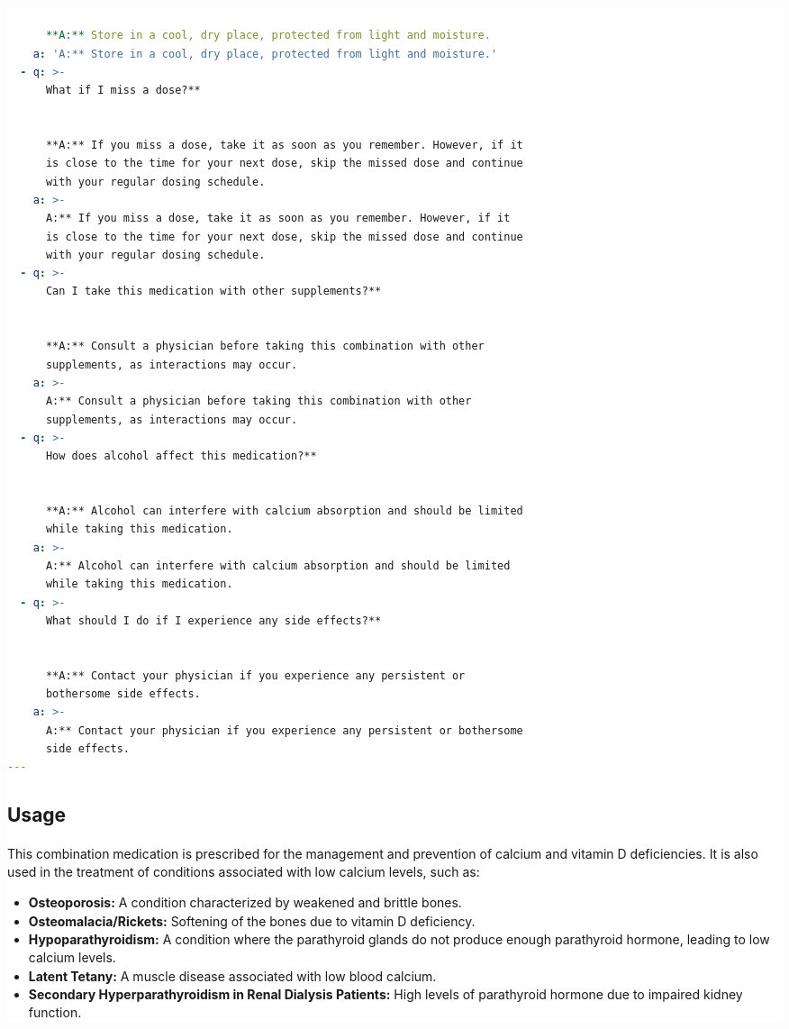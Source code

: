 ```yaml

      **A:** Store in a cool, dry place, protected from light and moisture.
    a: 'A:** Store in a cool, dry place, protected from light and moisture.'
  - q: >-
      What if I miss a dose?**


      **A:** If you miss a dose, take it as soon as you remember. However, if it
      is close to the time for your next dose, skip the missed dose and continue
      with your regular dosing schedule.
    a: >-
      A:** If you miss a dose, take it as soon as you remember. However, if it
      is close to the time for your next dose, skip the missed dose and continue
      with your regular dosing schedule.
  - q: >-
      Can I take this medication with other supplements?**


      **A:** Consult a physician before taking this combination with other
      supplements, as interactions may occur.
    a: >-
      A:** Consult a physician before taking this combination with other
      supplements, as interactions may occur.
  - q: >-
      How does alcohol affect this medication?**


      **A:** Alcohol can interfere with calcium absorption and should be limited
      while taking this medication.
    a: >-
      A:** Alcohol can interfere with calcium absorption and should be limited
      while taking this medication.
  - q: >-
      What should I do if I experience any side effects?**


      **A:** Contact your physician if you experience any persistent or
      bothersome side effects.
    a: >-
      A:** Contact your physician if you experience any persistent or bothersome
      side effects.
---
```

## **Usage**

This combination medication is prescribed for the management and prevention of calcium and vitamin D deficiencies. It is also used in the treatment of conditions associated with low calcium levels, such as:

* **Osteoporosis:** A condition characterized by weakened and brittle bones.
* **Osteomalacia/Rickets:** Softening of the bones due to vitamin D deficiency.
* **Hypoparathyroidism:**  A condition where the parathyroid glands do not produce enough parathyroid hormone, leading to low calcium levels.
* **Latent Tetany:** A muscle disease associated with low blood calcium.
* **Secondary Hyperparathyroidism in Renal Dialysis Patients:**  High levels of parathyroid hormone due to impaired kidney function.
